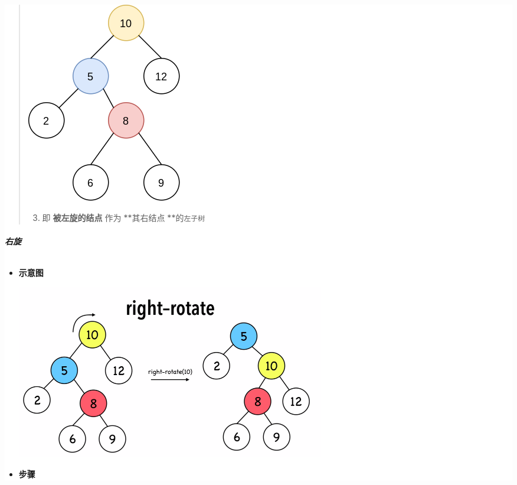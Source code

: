  >    ![Untitled Diagram (1)](Java.assets/Untitled%20Diagram%20(1).png)
  >
  > 3. 即 **被左旋的结点** 作为 **其右结点 **的`左子树`

###### **右旋**

+ **示意图**

  <img src="Java.assets/Screenshot%20from%202021-05-23%2020-11-14.png" alt="Screenshot from 2021-05-23 20-11-14" style="zoom: 50%;" />

+ **步骤**
